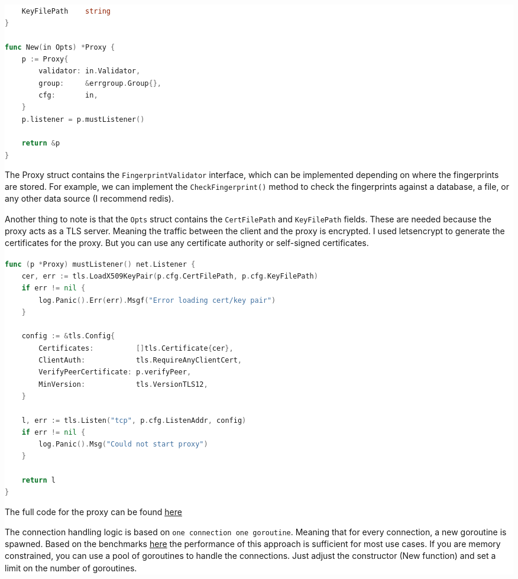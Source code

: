 ```go
	KeyFilePath    string
}

func New(in Opts) *Proxy {
	p := Proxy{
		validator: in.Validator,
		group:     &errgroup.Group{},
		cfg:       in,
	}
	p.listener = p.mustListener()

	return &p
}
```

The Proxy struct contains the `FingerprintValidator` interface, which can be implemented depending on where the fingerprints are stored. For example, we can implement the `CheckFingerprint()` method to check the fingerprints against a database, a file, or any other data source (I recommend redis).

Another thing to note is that the `Opts` struct contains the `CertFilePath` and `KeyFilePath` fields. These are needed because the proxy acts as a TLS server. Meaning the traffic between the client and the proxy is encrypted. I used letsencrypt to generate the certificates for the proxy. But you can use any certificate authority or self-signed certificates.


```go
func (p *Proxy) mustListener() net.Listener {
	cer, err := tls.LoadX509KeyPair(p.cfg.CertFilePath, p.cfg.KeyFilePath)
	if err != nil {
		log.Panic().Err(err).Msgf("Error loading cert/key pair")
	}

	config := &tls.Config{
		Certificates:          []tls.Certificate{cer},
		ClientAuth:            tls.RequireAnyClientCert,
		VerifyPeerCertificate: p.verifyPeer,
		MinVersion:            tls.VersionTLS12,
	}

	l, err := tls.Listen("tcp", p.cfg.ListenAddr, config)
	if err != nil {
		log.Panic().Msg("Could not start proxy")
	}

	return l
}
```

The full code for the proxy can be found [here](https://github.com/donchev7/fluentd-mtls-proxy/blob/main/proxy/proxy.go)

The connection handling logic is based on `one connection one goroutine`. Meaning that for every connection, a new goroutine is spawned. Based on the benchmarks [here](https://github.com/smallnest/1m-go-tcp-server) the performance of this approach is sufficient for most use cases. If you are memory constrained, you can use a pool of goroutines to handle the connections. Just adjust the constructor (New function) and set a limit on the number of goroutines.
